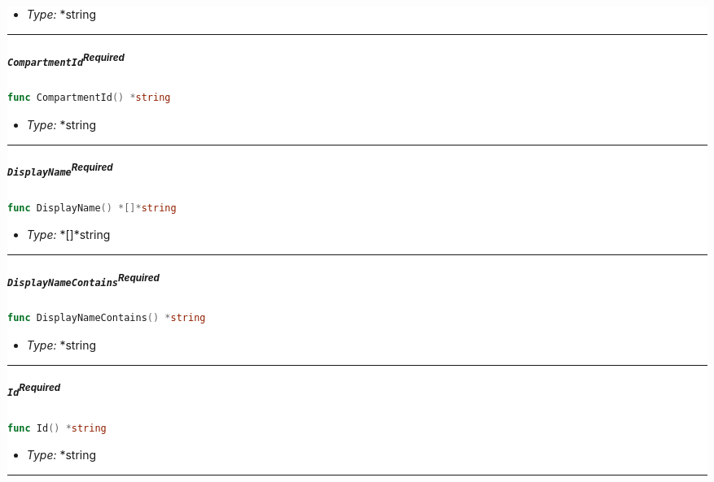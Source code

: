 - *Type:* *string

---

##### `CompartmentId`<sup>Required</sup> <a name="CompartmentId" id="rhizo-co-terraform-provider-oci.dataOciOsManagementHubManagedInstanceAvailableSoftwareSources.DataOciOsManagementHubManagedInstanceAvailableSoftwareSources.property.compartmentId"></a>

```go
func CompartmentId() *string
```

- *Type:* *string

---

##### `DisplayName`<sup>Required</sup> <a name="DisplayName" id="rhizo-co-terraform-provider-oci.dataOciOsManagementHubManagedInstanceAvailableSoftwareSources.DataOciOsManagementHubManagedInstanceAvailableSoftwareSources.property.displayName"></a>

```go
func DisplayName() *[]*string
```

- *Type:* *[]*string

---

##### `DisplayNameContains`<sup>Required</sup> <a name="DisplayNameContains" id="rhizo-co-terraform-provider-oci.dataOciOsManagementHubManagedInstanceAvailableSoftwareSources.DataOciOsManagementHubManagedInstanceAvailableSoftwareSources.property.displayNameContains"></a>

```go
func DisplayNameContains() *string
```

- *Type:* *string

---

##### `Id`<sup>Required</sup> <a name="Id" id="rhizo-co-terraform-provider-oci.dataOciOsManagementHubManagedInstanceAvailableSoftwareSources.DataOciOsManagementHubManagedInstanceAvailableSoftwareSources.property.id"></a>

```go
func Id() *string
```

- *Type:* *string

---
